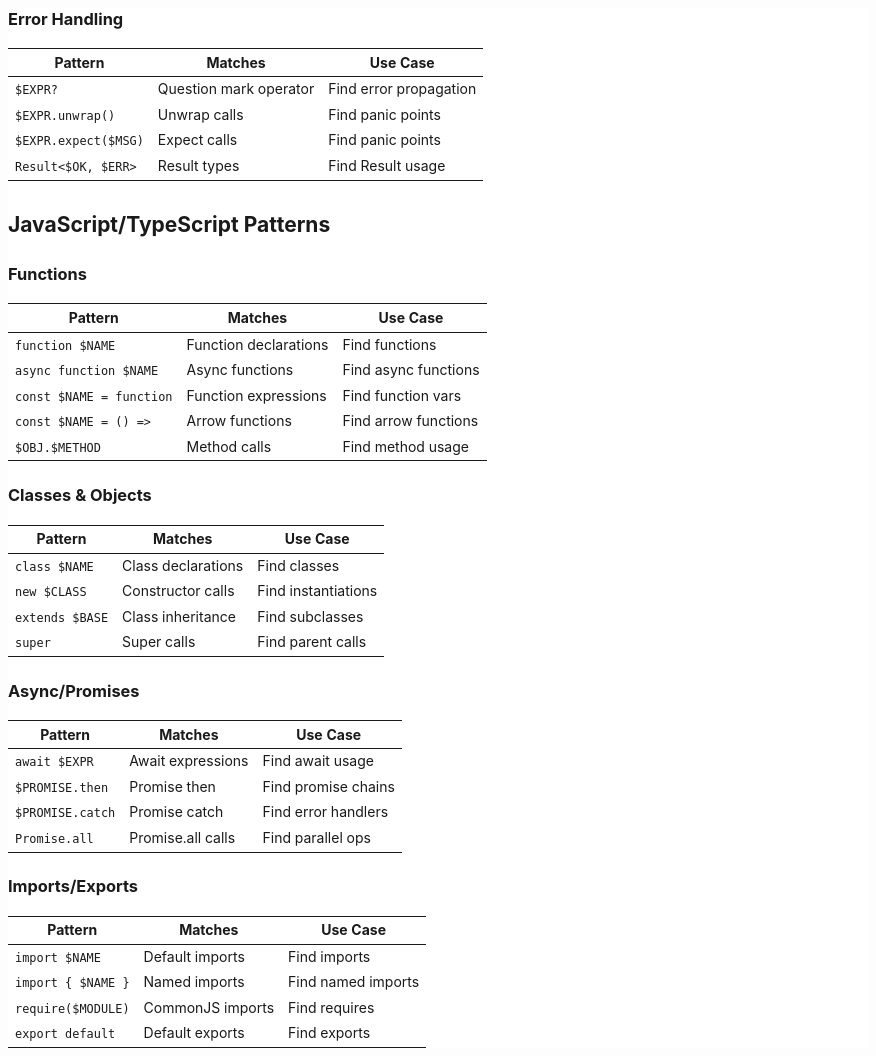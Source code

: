 ### Error Handling
| Pattern | Matches | Use Case |
|---------|---------|----------|
| `$EXPR?` | Question mark operator | Find error propagation |
| `$EXPR.unwrap()` | Unwrap calls | Find panic points |
| `$EXPR.expect($MSG)` | Expect calls | Find panic points |
| `Result<$OK, $ERR>` | Result types | Find Result usage |

## JavaScript/TypeScript Patterns

### Functions
| Pattern | Matches | Use Case |
|---------|---------|----------|
| `function $NAME` | Function declarations | Find functions |
| `async function $NAME` | Async functions | Find async functions |
| `const $NAME = function` | Function expressions | Find function vars |
| `const $NAME = () =>` | Arrow functions | Find arrow functions |
| `$OBJ.$METHOD` | Method calls | Find method usage |

### Classes & Objects
| Pattern | Matches | Use Case |
|---------|---------|----------|
| `class $NAME` | Class declarations | Find classes |
| `new $CLASS` | Constructor calls | Find instantiations |
| `extends $BASE` | Class inheritance | Find subclasses |
| `super` | Super calls | Find parent calls |

### Async/Promises
| Pattern | Matches | Use Case |
|---------|---------|----------|
| `await $EXPR` | Await expressions | Find await usage |
| `$PROMISE.then` | Promise then | Find promise chains |
| `$PROMISE.catch` | Promise catch | Find error handlers |
| `Promise.all` | Promise.all calls | Find parallel ops |

### Imports/Exports
| Pattern | Matches | Use Case |
|---------|---------|----------|
| `import $NAME` | Default imports | Find imports |
| `import { $NAME }` | Named imports | Find named imports |
| `require($MODULE)` | CommonJS imports | Find requires |
| `export default` | Default exports | Find exports |
